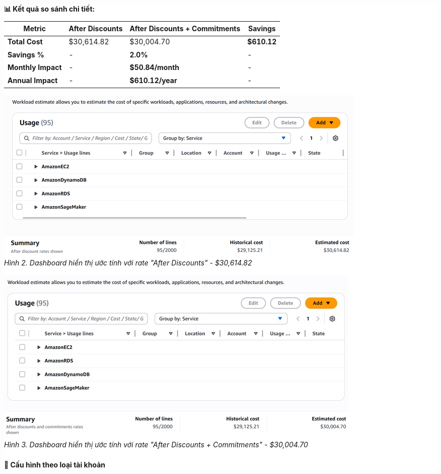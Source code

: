 **📊 Kết quả so sánh chi tiết:**

| Metric | After Discounts | After Discounts + Commitments | Savings |
|--------|-----------------|-------------------------------|---------|
| **Total Cost** | $30,614.82 | $30,004.70 | **$610.12** |
| **Savings %** | - | **2.0%** | - |
| **Monthly Impact** | - | **$50.84/month** | - |
| **Annual Impact** | - | **$610.12/year** | - |

![Hình 2. Ước tính workload với tỷ lệ "sau giảm giá" được chọn](images/figure2.png) <br>
*Hình 2. Dashboard hiển thị ước tính với rate "After Discounts" - $30,614.82*

![Hình 3. Ước tính workload với tỷ lệ "sau giảm giá và cam kết" được chọn](images/figure3.jpg) <br>
*Hình 3. Dashboard hiển thị ước tính với rate "After Discounts + Commitments" - $30,004.70*

#### 🏢 Cấu hình theo loại tài khoản
